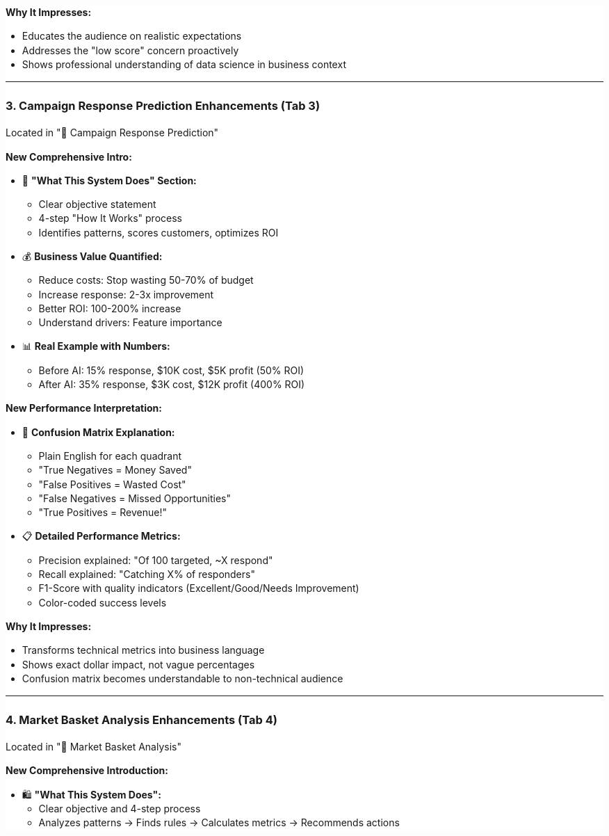 **Why It Impresses:**
- Educates the audience on realistic expectations
- Addresses the "low score" concern proactively
- Shows professional understanding of data science in business context

---

### 3. **Campaign Response Prediction Enhancements** (Tab 3)
Located in "📧 Campaign Response Prediction"

**New Comprehensive Intro:**
- 🎯 **"What This System Does" Section:**
  - Clear objective statement
  - 4-step "How It Works" process
  - Identifies patterns, scores customers, optimizes ROI
  
- 💰 **Business Value Quantified:**
  - Reduce costs: Stop wasting 50-70% of budget
  - Increase response: 2-3x improvement
  - Better ROI: 100-200% increase
  - Understand drivers: Feature importance

- 📊 **Real Example with Numbers:**
  - Before AI: 15% response, $10K cost, $5K profit (50% ROI)
  - After AI: 35% response, $3K cost, $12K profit (400% ROI)

**New Performance Interpretation:**
- 🎯 **Confusion Matrix Explanation:**
  - Plain English for each quadrant
  - "True Negatives = Money Saved"
  - "False Positives = Wasted Cost"
  - "False Negatives = Missed Opportunities"
  - "True Positives = Revenue!"
  
- 📋 **Detailed Performance Metrics:**
  - Precision explained: "Of 100 targeted, ~X respond"
  - Recall explained: "Catching X% of responders"
  - F1-Score with quality indicators (Excellent/Good/Needs Improvement)
  - Color-coded success levels

**Why It Impresses:**
- Transforms technical metrics into business language
- Shows exact dollar impact, not vague percentages
- Confusion matrix becomes understandable to non-technical audience

---

### 4. **Market Basket Analysis Enhancements** (Tab 4)
Located in "🛒 Market Basket Analysis"

**New Comprehensive Introduction:**
- 🛍️ **"What This System Does":**
  - Clear objective and 4-step process
  - Analyzes patterns → Finds rules → Calculates metrics → Recommends actions
